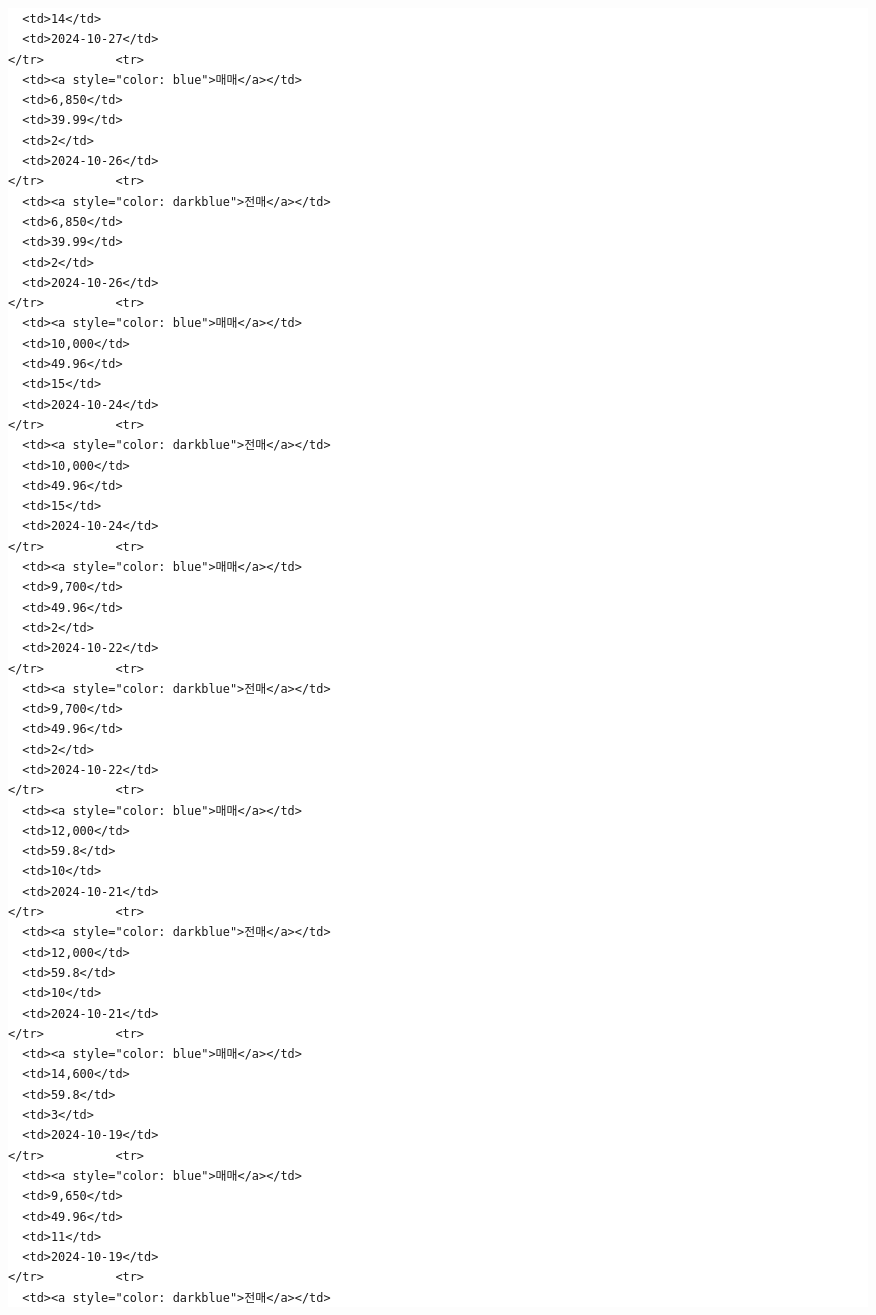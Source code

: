       <td>14</td>
      <td>2024-10-27</td>
    </tr>          <tr>
      <td><a style="color: blue">매매</a></td>
      <td>6,850</td>
      <td>39.99</td>
      <td>2</td>
      <td>2024-10-26</td>
    </tr>          <tr>
      <td><a style="color: darkblue">전매</a></td>
      <td>6,850</td>
      <td>39.99</td>
      <td>2</td>
      <td>2024-10-26</td>
    </tr>          <tr>
      <td><a style="color: blue">매매</a></td>
      <td>10,000</td>
      <td>49.96</td>
      <td>15</td>
      <td>2024-10-24</td>
    </tr>          <tr>
      <td><a style="color: darkblue">전매</a></td>
      <td>10,000</td>
      <td>49.96</td>
      <td>15</td>
      <td>2024-10-24</td>
    </tr>          <tr>
      <td><a style="color: blue">매매</a></td>
      <td>9,700</td>
      <td>49.96</td>
      <td>2</td>
      <td>2024-10-22</td>
    </tr>          <tr>
      <td><a style="color: darkblue">전매</a></td>
      <td>9,700</td>
      <td>49.96</td>
      <td>2</td>
      <td>2024-10-22</td>
    </tr>          <tr>
      <td><a style="color: blue">매매</a></td>
      <td>12,000</td>
      <td>59.8</td>
      <td>10</td>
      <td>2024-10-21</td>
    </tr>          <tr>
      <td><a style="color: darkblue">전매</a></td>
      <td>12,000</td>
      <td>59.8</td>
      <td>10</td>
      <td>2024-10-21</td>
    </tr>          <tr>
      <td><a style="color: blue">매매</a></td>
      <td>14,600</td>
      <td>59.8</td>
      <td>3</td>
      <td>2024-10-19</td>
    </tr>          <tr>
      <td><a style="color: blue">매매</a></td>
      <td>9,650</td>
      <td>49.96</td>
      <td>11</td>
      <td>2024-10-19</td>
    </tr>          <tr>
      <td><a style="color: darkblue">전매</a></td>